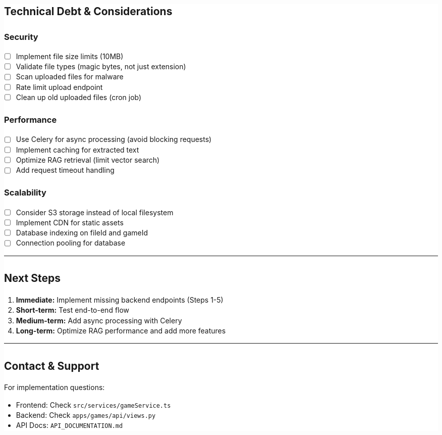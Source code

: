 ## Technical Debt & Considerations

### Security
- [ ] Implement file size limits (10MB)
- [ ] Validate file types (magic bytes, not just extension)
- [ ] Scan uploaded files for malware
- [ ] Rate limit upload endpoint
- [ ] Clean up old uploaded files (cron job)

### Performance
- [ ] Use Celery for async processing (avoid blocking requests)
- [ ] Implement caching for extracted text
- [ ] Optimize RAG retrieval (limit vector search)
- [ ] Add request timeout handling

### Scalability
- [ ] Consider S3 storage instead of local filesystem
- [ ] Implement CDN for static assets
- [ ] Database indexing on fileId and gameId
- [ ] Connection pooling for database

---

## Next Steps

1. **Immediate:** Implement missing backend endpoints (Steps 1-5)
2. **Short-term:** Test end-to-end flow
3. **Medium-term:** Add async processing with Celery
4. **Long-term:** Optimize RAG performance and add more features

---

## Contact & Support

For implementation questions:
- Frontend: Check `src/services/gameService.ts`
- Backend: Check `apps/games/api/views.py`
- API Docs: `API_DOCUMENTATION.md`
